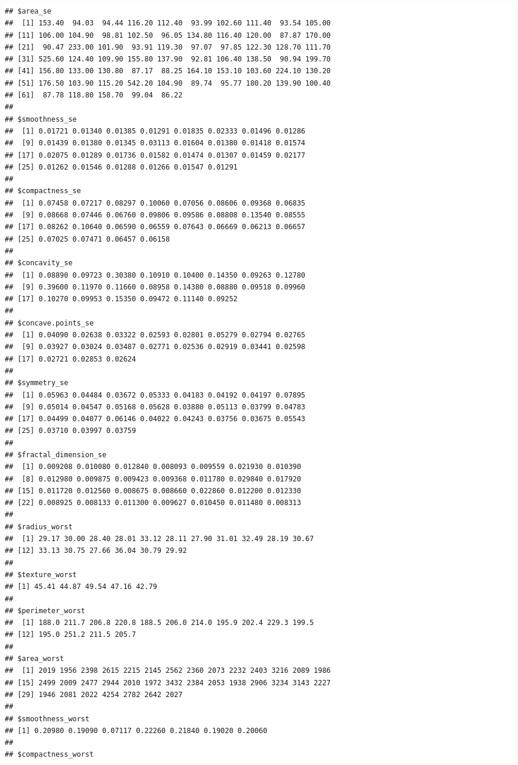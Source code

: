 ```
## $area_se
##  [1] 153.40  94.03  94.44 116.20 112.40  93.99 102.60 111.40  93.54 105.00
## [11] 106.00 104.90  98.81 102.50  96.05 134.80 116.40 120.00  87.87 170.00
## [21]  90.47 233.00 101.90  93.91 119.30  97.07  97.85 122.30 128.70 111.70
## [31] 525.60 124.40 109.90 155.80 137.90  92.81 106.40 138.50  90.94 199.70
## [41] 156.80 133.00 130.80  87.17  88.25 164.10 153.10 103.60 224.10 130.20
## [51] 176.50 103.90 115.20 542.20 104.90  89.74  95.77 180.20 139.90 100.40
## [61]  87.78 118.80 158.70  99.04  86.22
## 
## $smoothness_se
##  [1] 0.01721 0.01340 0.01385 0.01291 0.01835 0.02333 0.01496 0.01286
##  [9] 0.01439 0.01380 0.01345 0.03113 0.01604 0.01380 0.01418 0.01574
## [17] 0.02075 0.01289 0.01736 0.01582 0.01474 0.01307 0.01459 0.02177
## [25] 0.01262 0.01546 0.01288 0.01266 0.01547 0.01291
## 
## $compactness_se
##  [1] 0.07458 0.07217 0.08297 0.10060 0.07056 0.08606 0.09368 0.06835
##  [9] 0.08668 0.07446 0.06760 0.09806 0.09586 0.08808 0.13540 0.08555
## [17] 0.08262 0.10640 0.06590 0.06559 0.07643 0.06669 0.06213 0.06657
## [25] 0.07025 0.07471 0.06457 0.06158
## 
## $concavity_se
##  [1] 0.08890 0.09723 0.30380 0.10910 0.10400 0.14350 0.09263 0.12780
##  [9] 0.39600 0.11970 0.11660 0.08958 0.14380 0.08880 0.09518 0.09960
## [17] 0.10270 0.09953 0.15350 0.09472 0.11140 0.09252
## 
## $concave.points_se
##  [1] 0.04090 0.02638 0.03322 0.02593 0.02801 0.05279 0.02794 0.02765
##  [9] 0.03927 0.03024 0.03487 0.02771 0.02536 0.02919 0.03441 0.02598
## [17] 0.02721 0.02853 0.02624
## 
## $symmetry_se
##  [1] 0.05963 0.04484 0.03672 0.05333 0.04183 0.04192 0.04197 0.07895
##  [9] 0.05014 0.04547 0.05168 0.05628 0.03880 0.05113 0.03799 0.04783
## [17] 0.04499 0.04077 0.06146 0.04022 0.04243 0.03756 0.03675 0.05543
## [25] 0.03710 0.03997 0.03759
## 
## $fractal_dimension_se
##  [1] 0.009208 0.010080 0.012840 0.008093 0.009559 0.021930 0.010390
##  [8] 0.012980 0.009875 0.009423 0.009368 0.011780 0.029840 0.017920
## [15] 0.011720 0.012560 0.008675 0.008660 0.022860 0.012200 0.012330
## [22] 0.008925 0.008133 0.011300 0.009627 0.010450 0.011480 0.008313
## 
## $radius_worst
##  [1] 29.17 30.00 28.40 28.01 33.12 28.11 27.90 31.01 32.49 28.19 30.67
## [12] 33.13 30.75 27.66 36.04 30.79 29.92
## 
## $texture_worst
## [1] 45.41 44.87 49.54 47.16 42.79
## 
## $perimeter_worst
##  [1] 188.0 211.7 206.8 220.8 188.5 206.0 214.0 195.9 202.4 229.3 199.5
## [12] 195.0 251.2 211.5 205.7
## 
## $area_worst
##  [1] 2019 1956 2398 2615 2215 2145 2562 2360 2073 2232 2403 3216 2089 1986
## [15] 2499 2009 2477 2944 2010 1972 3432 2384 2053 1938 2906 3234 3143 2227
## [29] 1946 2081 2022 4254 2782 2642 2027
## 
## $smoothness_worst
## [1] 0.20980 0.19090 0.07117 0.22260 0.21840 0.19020 0.20060
## 
## $compactness_worst
```